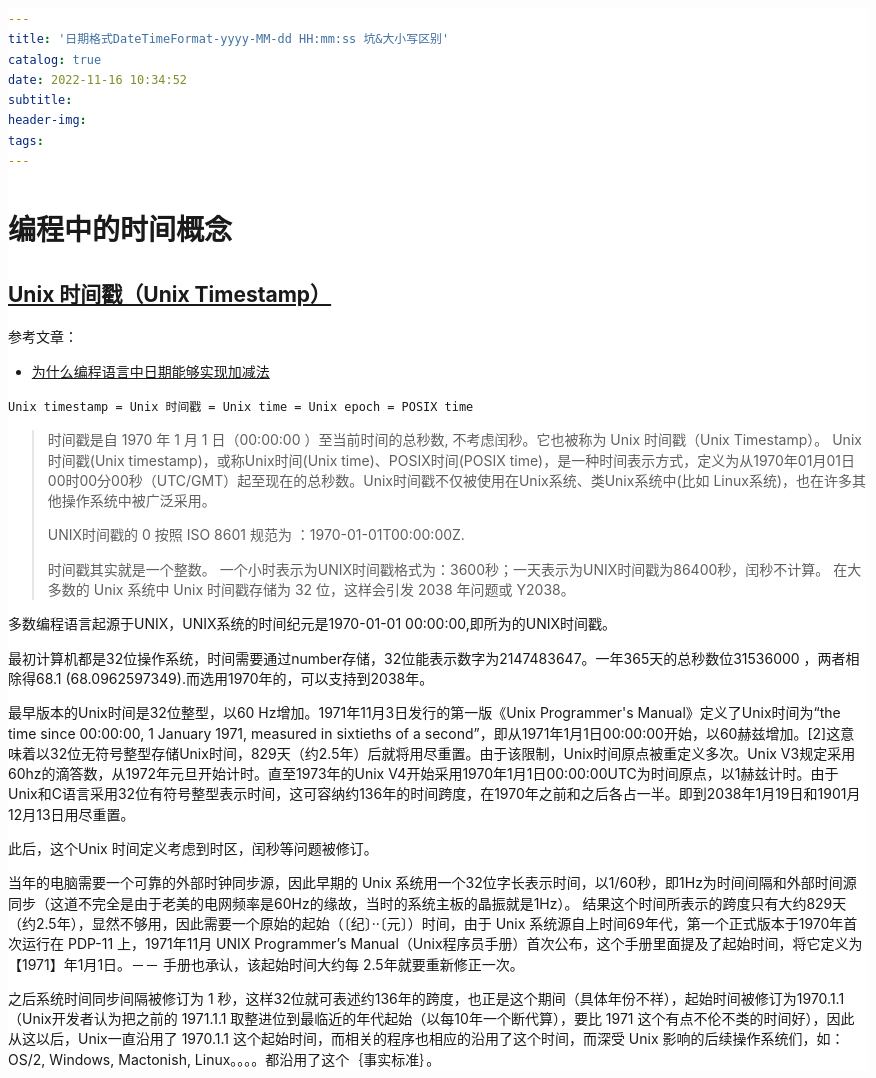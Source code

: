 ```yaml
---
title: '日期格式DateTimeFormat-yyyy-MM-dd HH:mm:ss 坑&大小写区别'
catalog: true
date: 2022-11-16 10:34:52
subtitle:
header-img:
tags:
---
```


# 编程中的时间概念

## [Unix 时间戳（Unix Timestamp）](https://zh.m.wikipedia.org/wiki/UNIX%E6%97%B6%E9%97%B4)

参考文章：

- [为什么编程语言中日期能够实现加减法](https://www.51cto.com/article/526190.html)

`Unix timestamp = Unix 时间戳 = Unix time = Unix epoch = POSIX time`

> 时间戳是自 1970 年 1 月 1 日（00:00:00 ）至当前时间的总秒数, 不考虑闰秒。它也被称为 Unix 时间戳（Unix Timestamp）。
Unix时间戳(Unix timestamp)，或称Unix时间(Unix time)、POSIX时间(POSIX time)，是一种时间表示方式，定义为从1970年01月01日00时00分00秒（UTC/GMT）起至现在的总秒数。Unix时间戳不仅被使用在Unix系统、类Unix系统中(比如 Linux系统)，也在许多其他操作系统中被广泛采用。
>
> UNIX时间戳的 0 按照 ISO 8601 规范为 ：1970-01-01T00:00:00Z.
>
> 时间戳其实就是一个整数。
> 一个小时表示为UNIX时间戳格式为：3600秒；一天表示为UNIX时间戳为86400秒，闰秒不计算。
在大多数的 Unix 系统中 Unix 时间戳存储为 32 位，这样会引发 2038 年问题或 Y2038。

多数编程语言起源于UNIX，UNIX系统的时间纪元是1970-01-01 00:00:00,即所为的UNIX时间戳。

最初计算机都是32位操作系统，时间需要通过number存储，32位能表示数字为2147483647。一年365天的总秒数位31536000 ，两者相除得68.1 (68.0962597349).而选用1970年的，可以支持到2038年。


最早版本的Unix时间是32位整型，以60 Hz增加。1971年11月3日发行的第一版《Unix Programmer's Manual》定义了Unix时间为“the time since 00:00:00, 1 January 1971, measured in sixtieths of a second”，即从1971年1月1日00:00:00开始，以60赫兹增加。[2]这意味着以32位无符号整型存储Unix时间，829天（约2.5年）后就将用尽重置。由于该限制，Unix时间原点被重定义多次。Unix V3规定采用60hz的滴答数，从1972年元旦开始计时。直至1973年的Unix V4开始采用1970年1月1日00:00:00UTC为时间原点，以1赫兹计时。由于Unix和C语言采用32位有符号整型表示时间，这可容纳约136年的时间跨度，在1970年之前和之后各占一半。即到2038年1月19日和1901月12月13日用尽重置。

此后，这个Unix 时间定义考虑到时区，闰秒等问题被修订。

当年的电脑需要一个可靠的外部时钟同步源，因此早期的 Unix 系统用一个32位字长表示时间，以1/60秒，即1Hz为时间间隔和外部时间源同步（这道不完全是由于老美的电网频率是60Hz的缘故，当时的系统主板的晶振就是1Hz）。 结果这个时间所表示的跨度只有大约829天（约2.5年），显然不够用，因此需要一个原始的起始（〔纪〕··〔元〕）时间，由于 Unix 系统源自上时间69年代，第一个正式版本于1970年首次运行在 PDP-11 上，1971年11月 UNIX Programmer’s Manual（Unix程序员手册）首次公布，这个手册里面提及了起始时间，将它定义为【1971】年1月1日。－－ 手册也承认，该起始时间大约每 2.5年就要重新修正一次。

之后系统时间同步间隔被修订为 1 秒，这样32位就可表述约136年的跨度，也正是这个期间（具体年份不祥），起始时间被修订为1970.1.1 （Unix开发者认为把之前的 1971.1.1 取整进位到最临近的年代起始（以每10年一个断代算），要比 1971 这个有点不伦不类的时间好），因此从这以后，Unix一直沿用了 1970.1.1 这个起始时间，而相关的程序也相应的沿用了这个时间，而深受 Unix 影响的后续操作系统们，如：OS/2, Windows, Mactonish, Linux。。。。都沿用了这个｛事实标准｝。
